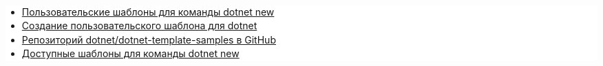 - [Пользовательские шаблоны для команды dotnet new](custom-templates.md)
- [Создание пользовательского шаблона для dotnet](../tutorials/cli-templates-create-item-template.md)
- [Репозиторий dotnet/dotnet-template-samples в GitHub](https://github.com/dotnet/dotnet-template-samples)
- [Доступные шаблоны для команды dotnet new](https://github.com/dotnet/templating/wiki/Available-templates-for-dotnet-new)
